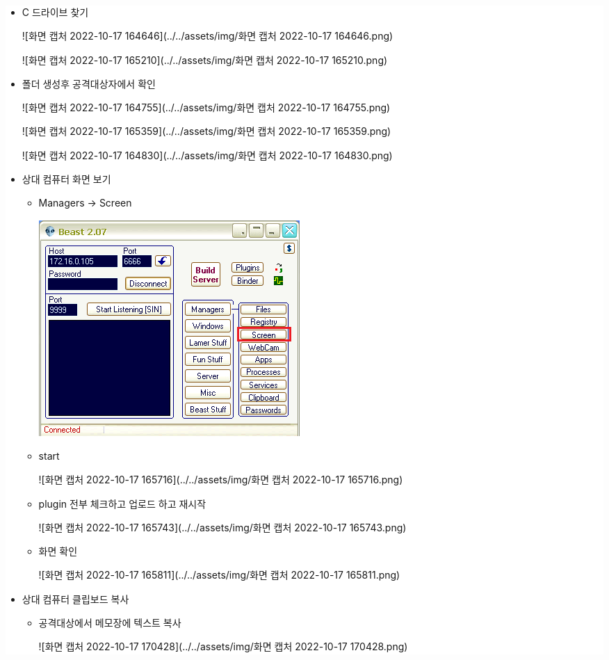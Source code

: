   - C 드라이브 찾기

    ![화면 캡처 2022-10-17 164646](../../assets/img/화면 캡처 2022-10-17 164646.png)

    ![화면 캡처 2022-10-17 165210](../../assets/img/화면 캡처 2022-10-17 165210.png)

  - 폴더 생성후 공격대상자에서 확인

    ![화면 캡처 2022-10-17 164755](../../assets/img/화면 캡처 2022-10-17 164755.png)

    ![화면 캡처 2022-10-17 165359](../../assets/img/화면 캡처 2022-10-17 165359.png)

    ![화면 캡처 2022-10-17 164830](../../assets/img/화면 캡처 2022-10-17 164830.png)

- 상대 컴퓨터 화면 보기

  - Managers -> Screen

    ![screen](../../assets/img/screen.png)

  - start

    ![화면 캡처 2022-10-17 165716](../../assets/img/화면 캡처 2022-10-17 165716.png)

  - plugin 전부 체크하고 업로드 하고 재시작

    ![화면 캡처 2022-10-17 165743](../../assets/img/화면 캡처 2022-10-17 165743.png)

  - 화면 확인

    ![화면 캡처 2022-10-17 165811](../../assets/img/화면 캡처 2022-10-17 165811.png)

- 상대 컴퓨터 클립보드 복사

  - 공격대상에서 메모장에 텍스트 복사

    ![화면 캡처 2022-10-17 170428](../../assets/img/화면 캡처 2022-10-17 170428.png)
